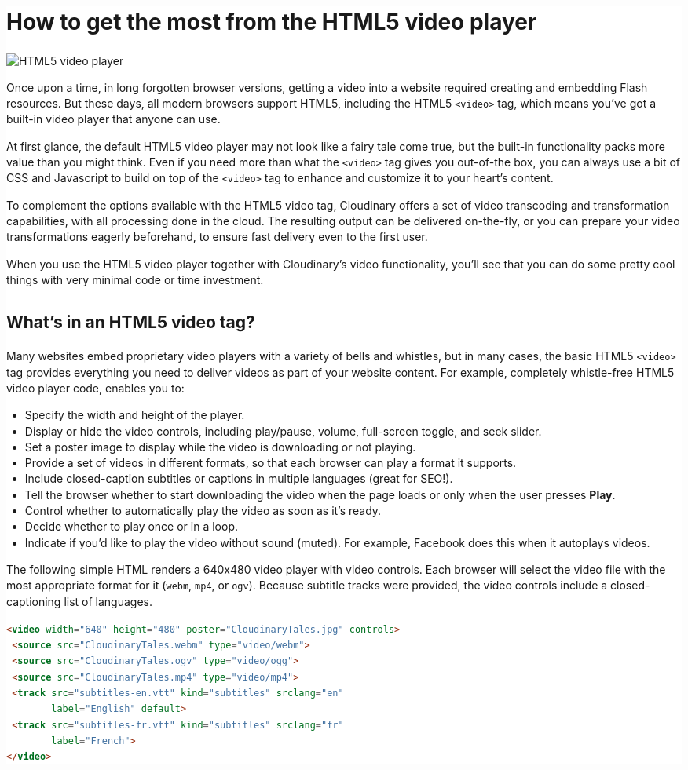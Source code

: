# How to get the most from the HTML5 video player

![HTML5 video player](https://res.cloudinary.com/cloudinary/image/upload/w_500/html5_video_player.png)


Once upon a time, in long forgotten browser versions, getting a video into a website required creating and embedding Flash resources. But these days, all modern browsers support HTML5, including the HTML5 `<video>` tag, which means you’ve got a built-in video player that anyone can use.


At first glance, the default HTML5 video player may not look like a fairy tale come true, but the built-in functionality packs more value than you might think. Even if you need more than what the `<video>` tag gives you out-of-the box, you can always use a bit of CSS and Javascript to build on top of the `<video>` tag to enhance and customize it to your heart’s content.

  
To complement the options available with the HTML5 video tag, Cloudinary offers a set of video transcoding and transformation capabilities, with all processing done in the cloud. The resulting output can be delivered on-the-fly, or you can prepare your video transformations eagerly beforehand, to ensure fast delivery even to the first user.

  
When you use the HTML5 video player together with Cloudinary’s video functionality, you’ll see that you can do some pretty cool things with very minimal code or time investment.

  

## What’s in an HTML5 video tag?

Many websites embed proprietary video players with a variety of bells and whistles, but in many cases, the basic HTML5 `<video>` tag provides everything you need to deliver videos as part of your website content. For example, completely whistle-free HTML5 video player code, enables you to:  
  
* Specify the width and height of the player.
* Display or hide the video controls, including play/pause, volume, full-screen toggle, and seek slider.
* Set a poster image to display while the video is downloading or not playing.
* Provide a set of videos in different formats, so that each browser can play a format it supports.
* Include closed-caption subtitles or captions in multiple languages (great for SEO!).
* Tell the browser whether to start downloading the video when the page loads or only when the user presses **Play**.
* Control whether to automatically play the video as soon as it’s ready.
* Decide whether to play once or in a loop.
* Indicate if you’d like to play the video without sound (muted). For example, Facebook does this when it autoplays videos.



  
The following simple HTML renders a 640x480 video player with video controls. Each browser will select the video file with the most appropriate format for it (`webm`, `mp4`, or `ogv`). Because subtitle tracks were provided, the video controls include a closed-captioning list of languages.

```html  
<video width="640" height="480" poster="CloudinaryTales.jpg" controls>
 <source src="CloudinaryTales.webm" type="video/webm">
 <source src="CloudinaryTales.ogv" type="video/ogg">
 <source src="CloudinaryTales.mp4" type="video/mp4">
 <track src="subtitles-en.vtt" kind="subtitles" srclang="en" 
        label="English" default>
 <track src="subtitles-fr.vtt" kind="subtitles" srclang="fr"
        label="French">
</video>
```
